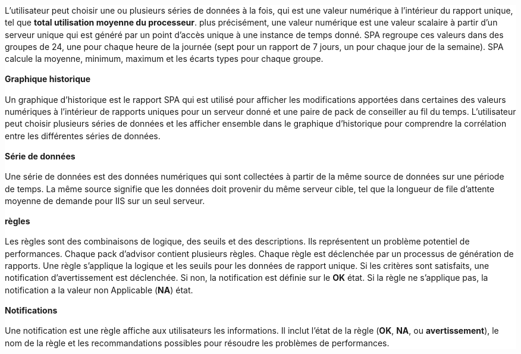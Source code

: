 L’utilisateur peut choisir une ou plusieurs séries de données à la fois, qui est une valeur numérique à l’intérieur du rapport unique, tel que **total utilisation moyenne du processeur**. plus précisément, une valeur numérique est une valeur scalaire à partir d’un serveur unique qui est généré par un point d’accès unique à une instance de temps donné. SPA regroupe ces valeurs dans des groupes de 24, une pour chaque heure de la journée (sept pour un rapport de 7 jours, un pour chaque jour de la semaine). SPA calcule la moyenne, minimum, maximum et les écarts types pour chaque groupe.

**Graphique historique**

Un graphique d’historique est le rapport SPA qui est utilisé pour afficher les modifications apportées dans certaines des valeurs numériques à l’intérieur de rapports uniques pour un serveur donné et une paire de pack de conseiller au fil du temps. L’utilisateur peut choisir plusieurs séries de données et les afficher ensemble dans le graphique d’historique pour comprendre la corrélation entre les différentes séries de données.

**Série de données**

Une série de données est des données numériques qui sont collectées à partir de la même source de données sur une période de temps. La même source signifie que les données doit provenir du même serveur cible, tel que la longueur de file d’attente moyenne de demande pour IIS sur un seul serveur.

**règles**

Les règles sont des combinaisons de logique, des seuils et des descriptions. Ils représentent un problème potentiel de performances. Chaque pack d’advisor contient plusieurs règles. Chaque règle est déclenchée par un processus de génération de rapports. Une règle s’applique la logique et les seuils pour les données de rapport unique. Si les critères sont satisfaits, une notification d’avertissement est déclenchée. Si non, la notification est définie sur le **OK** état. Si la règle ne s’applique pas, la notification a la valeur non Applicable (**NA**) état.

**Notifications**

Une notification est une règle affiche aux utilisateurs les informations. Il inclut l’état de la règle (**OK**, **NA**, ou **avertissement**), le nom de la règle et les recommandations possibles pour résoudre les problèmes de performances.
